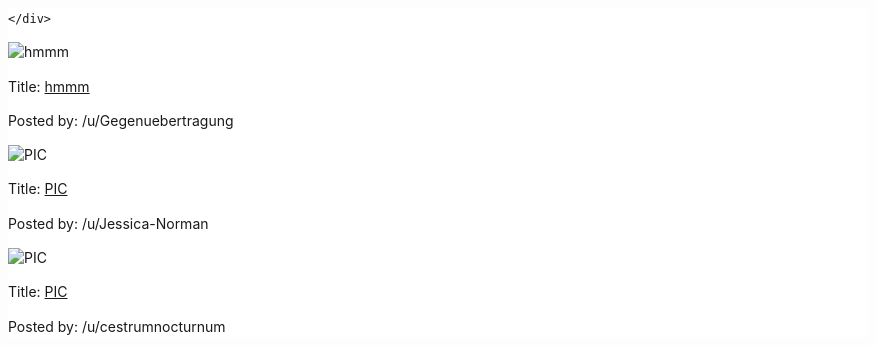     </div>
  </div>
</div>

<div class="card">
  <div class="card-image">
    <img class="post-img" src="https://i.imgur.com/WhXJgPi.jpg" alt="hmmm" title="hmmm" />
  </div>
  <div class="card-content">
    <div class="media">
      <div class="media-content">
        <p class="title is-4">
           Title: <a href="https://www.reddit.com/r/hmmm/comments/ndbgga/hmmm/">hmmm</a>
        </p>
        <p class="subtitle is-4">Posted by: /u/Gegenuebertragung</p>
      </div>
    </div>
  </div>
</div>

<div class="card">
  <div class="card-image">
    <img class="post-img" src="https://i.redd.it/sp8z8yfio9071.jpg" alt="PIC" title="PIC" />
  </div>
  <div class="card-content">
    <div class="media">
      <div class="media-content">
        <p class="title is-4">
           Title: <a href="https://www.reddit.com/r/nocontextpics/comments/ngyl6q/pic/">PIC</a>
        </p>
        <p class="subtitle is-4">Posted by: /u/Jessica-Norman</p>
      </div>
    </div>
  </div>
</div>

<div class="card">
  <div class="card-image">
    <img class="post-img" src="https://i.redd.it/wxbmtn7ag3071.jpg" alt="PIC" title="PIC" />
  </div>
  <div class="card-content">
    <div class="media">
      <div class="media-content">
        <p class="title is-4">
           Title: <a href="https://www.reddit.com/r/nocontextpics/comments/ng8k3e/pic/">PIC</a>
        </p>
        <p class="subtitle is-4">Posted by: /u/cestrumnocturnum</p>
      </div>
    </div>
  </div>
</div>

